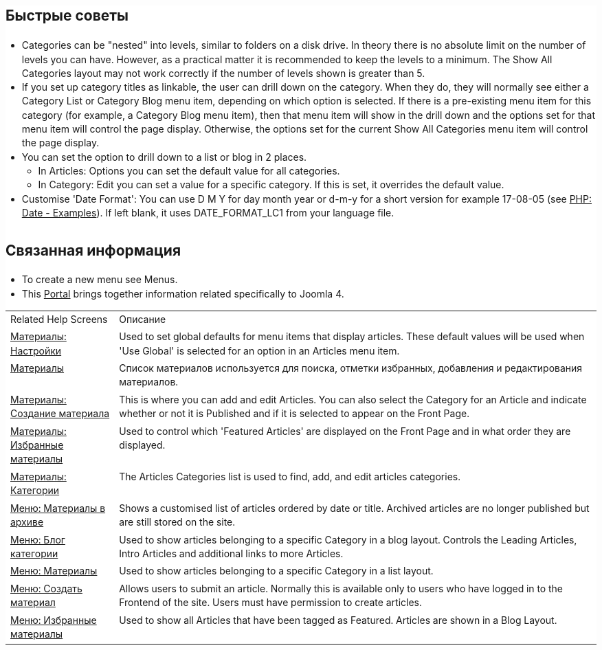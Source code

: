 ## Быстрые советы

- Categories can be "nested" into levels, similar to folders on a disk
  drive. In theory there is no absolute limit on the number of levels
  you can have. However, as a practical matter it is recommended to keep
  the levels to a minimum. The Show All Categories layout may not work
  correctly if the number of levels shown is greater than 5.
- If you set up category titles as linkable, the user can drill down on
  the category. When they do, they will normally see either a Category
  List or Category Blog menu item, depending on which option is
  selected. If there is a pre-existing menu item for this category (for
  example, a Category Blog menu item), then that menu item will show in
  the drill down and the options set for that menu item will control the
  page display. Otherwise, the options set for the current Show All
  Categories menu item will control the page display.
- You can set the option to drill down to a list or blog in 2 places.
  - In Articles: Options
    you can set the default value for all categories.
  - In Category: Edit
    you can set a value for a specific category. If this is set, it
    overrides the default value.
- Customise 'Date Format': You can use D M Y for day month year or d-m-y
  for a short version for example 17-08-05 (see
  <a href="https://php.net/search.php?show=quickref&amp;pattern=date"
  class="extiw" title="php:date">PHP: Date - Examples</a>). If left
  blank, it uses DATE_FORMAT_LC1 from your language file.

## Связанная информация

- To create a new menu see
  Menus.
- This
  [Portal](https://docs.joomla.org/Portal:Joomla_4/en "Portal:Joomla 4/en")
  brings together information related specifically to Joomla 4.

|                                                                                                                                        |                                                                                                                                                                                             |
|----------------------------------------------------------------------------------------------------------------------------------------|---------------------------------------------------------------------------------------------------------------------------------------------------------------------------------------------|
| Related Help Screens                                                                                                                   | Описание                                                                                                                                                                                    |
| [Материалы: Настройки](https://docs.joomla.org/Help4.x:Articles:_Options/ru "Help4.x:Articles: Options/ru")                            | Used to set global defaults for menu items that display articles. These default values will be used when 'Use Global' is selected for an option in an Articles menu item.                   |
| [Материалы](https://docs.joomla.org/Help4.x:Articles/ru "Help4.x:Articles/ru")                                                         | Список материалов используется для поиска, отметки избранных, добавления и редактирования материалов.                                                                                       |
| [Материалы: Создание материала](https://docs.joomla.org/Help4.x:Articles:_Edit/ru "Help4.x:Articles: Edit/ru")                         | This is where you can add and edit Articles. You can also select the Category for an Article and indicate whether or not it is Published and if it is selected to appear on the Front Page. |
| [Материалы: Избранные материалы](https://docs.joomla.org/Help4.x:Articles:_Featured/ru "Help4.x:Articles: Featured/ru")                | Used to control which 'Featured Articles' are displayed on the Front Page and in what order they are displayed.                                                                             |
| [Материалы: Категории](https://docs.joomla.org/Help4.x:Articles:_Categories/ru "Help4.x:Articles: Categories/ru")                      | The Articles Categories list is used to find, add, and edit articles categories.                                                                                                            |
| [Меню: Материалы в архиве](https://docs.joomla.org/Help4.x:Menu_Item:_Article_Archived/ru "Help4.x:Menu Item: Article Archived/ru")    | Shows a customised list of articles ordered by date or title. Archived articles are no longer published but are still stored on the site.                                                   |
| [Меню: Блог категории](https://docs.joomla.org/Help4.x:Menu_Item:_Category_Blog/ru "Help4.x:Menu Item: Category Blog/ru")              | Used to show articles belonging to a specific Category in a blog layout. Controls the Leading Articles, Intro Articles and additional links to more Articles.                               |
| [Меню: Материалы](https://docs.joomla.org/Help4.x:Menu_Item:_Category_List/ru "Help4.x:Menu Item: Category List/ru")                   | Used to show articles belonging to a specific Category in a list layout.                                                                                                                    |
| [Меню: Создать материал](https://docs.joomla.org/Help4.x:Menu_Item:_Create_Article/ru "Help4.x:Menu Item: Create Article/ru")          | Allows users to submit an article. Normally this is available only to users who have logged in to the Frontend of the site. Users must have permission to create articles.                  |
| [Меню: Избранные материалы](https://docs.joomla.org/Help4.x:Menu_Item:_Featured_Articles/ru "Help4.x:Menu Item: Featured Articles/ru") | Used to show all Articles that have been tagged as Featured. Articles are shown in a Blog Layout.                                                                                           |